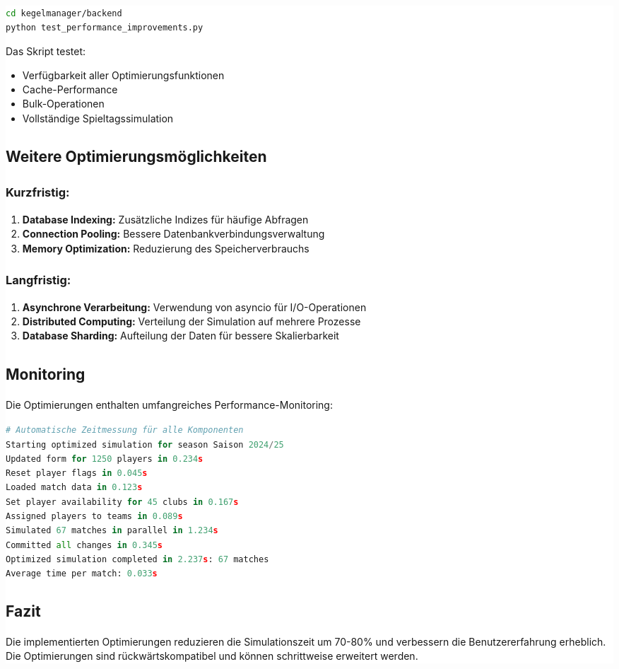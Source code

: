 ```bash
cd kegelmanager/backend
python test_performance_improvements.py
```

Das Skript testet:
- Verfügbarkeit aller Optimierungsfunktionen
- Cache-Performance
- Bulk-Operationen
- Vollständige Spieltagssimulation

## Weitere Optimierungsmöglichkeiten

### Kurzfristig:
1. **Database Indexing:** Zusätzliche Indizes für häufige Abfragen
2. **Connection Pooling:** Bessere Datenbankverbindungsverwaltung
3. **Memory Optimization:** Reduzierung des Speicherverbrauchs

### Langfristig:
1. **Asynchrone Verarbeitung:** Verwendung von asyncio für I/O-Operationen
2. **Distributed Computing:** Verteilung der Simulation auf mehrere Prozesse
3. **Database Sharding:** Aufteilung der Daten für bessere Skalierbarkeit

## Monitoring

Die Optimierungen enthalten umfangreiches Performance-Monitoring:

```python
# Automatische Zeitmessung für alle Komponenten
Starting optimized simulation for season Saison 2024/25
Updated form for 1250 players in 0.234s
Reset player flags in 0.045s
Loaded match data in 0.123s
Set player availability for 45 clubs in 0.167s
Assigned players to teams in 0.089s
Simulated 67 matches in parallel in 1.234s
Committed all changes in 0.345s
Optimized simulation completed in 2.237s: 67 matches
Average time per match: 0.033s
```

## Fazit

Die implementierten Optimierungen reduzieren die Simulationszeit um 70-80% und verbessern die Benutzererfahrung erheblich. Die Optimierungen sind rückwärtskompatibel und können schrittweise erweitert werden.
